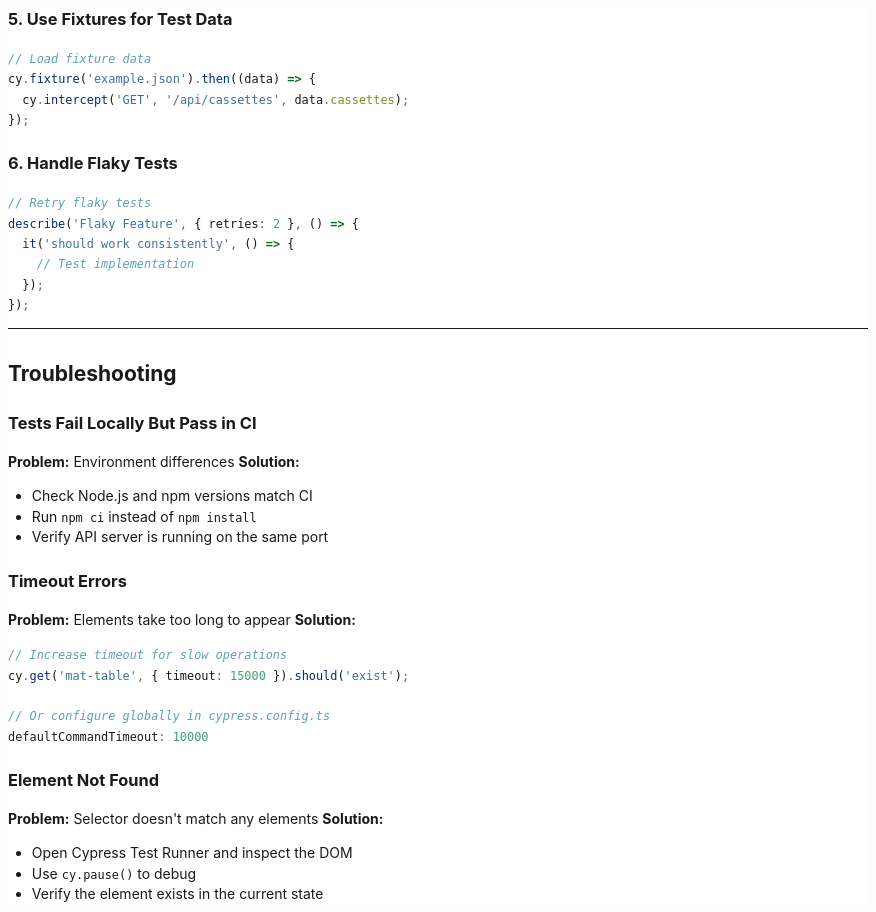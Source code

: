 
### 5. **Use Fixtures for Test Data**

```typescript
// Load fixture data
cy.fixture('example.json').then((data) => {
  cy.intercept('GET', '/api/cassettes', data.cassettes);
});
```

### 6. **Handle Flaky Tests**

```typescript
// Retry flaky tests
describe('Flaky Feature', { retries: 2 }, () => {
  it('should work consistently', () => {
    // Test implementation
  });
});
```

---

## Troubleshooting

### Tests Fail Locally But Pass in CI

**Problem:** Environment differences
**Solution:**
- Check Node.js and npm versions match CI
- Run `npm ci` instead of `npm install`
- Verify API server is running on the same port

### Timeout Errors

**Problem:** Elements take too long to appear
**Solution:**
```typescript
// Increase timeout for slow operations
cy.get('mat-table', { timeout: 15000 }).should('exist');

// Or configure globally in cypress.config.ts
defaultCommandTimeout: 10000
```

### Element Not Found

**Problem:** Selector doesn't match any elements
**Solution:**
- Open Cypress Test Runner and inspect the DOM
- Use `cy.pause()` to debug
- Verify the element exists in the current state
